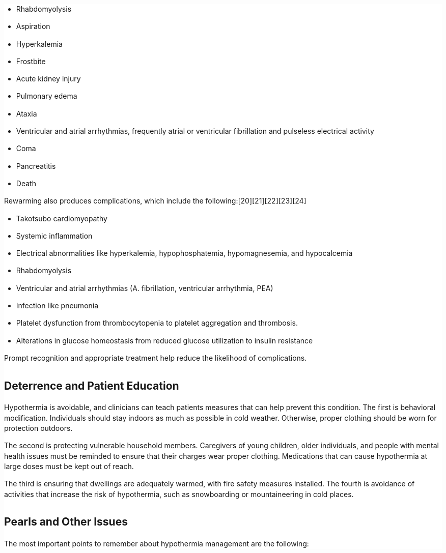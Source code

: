 - Rhabdomyolysis

- Aspiration

- Hyperkalemia

- Frostbite

- Acute kidney injury

- Pulmonary edema

- Ataxia

- Ventricular and atrial arrhythmias, frequently atrial or ventricular fibrillation and pulseless electrical activity

- Coma

- Pancreatitis

- Death

Rewarming also produces complications, which include the following:[20][21][22][23][24]

- Takotsubo cardiomyopathy

- Systemic inflammation

- Electrical abnormalities like hyperkalemia, hypophosphatemia, hypomagnesemia, and hypocalcemia

- Rhabdomyolysis

- Ventricular and atrial arrhythmias (A. fibrillation, ventricular arrhythmia, PEA)

- Infection like pneumonia

- Platelet dysfunction from thrombocytopenia to platelet aggregation and thrombosis.

- Alterations in glucose homeostasis from reduced glucose utilization to insulin resistance

Prompt recognition and appropriate treatment help reduce the likelihood of complications.

## Deterrence and Patient Education

Hypothermia is avoidable, and clinicians can teach patients measures that can help prevent this condition. The first is behavioral modification. Individuals should stay indoors as much as possible in cold weather. Otherwise, proper clothing should be worn for protection outdoors.

The second is protecting vulnerable household members. Caregivers of young children, older individuals, and people with mental health issues must be reminded to ensure that their charges wear proper clothing. Medications that can cause hypothermia at large doses must be kept out of reach.

The third is ensuring that dwellings are adequately warmed, with fire safety measures installed. The fourth is avoidance of activities that increase the risk of hypothermia, such as snowboarding or mountaineering in cold places.

## Pearls and Other Issues

The most important points to remember about hypothermia management are the following:
